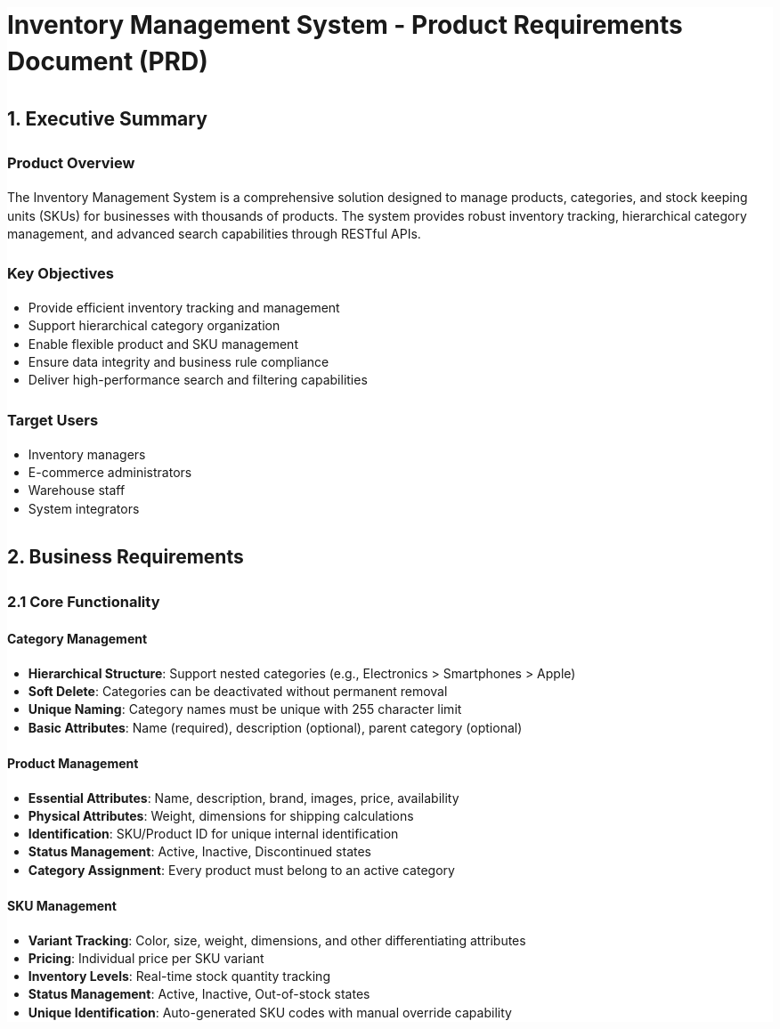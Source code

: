 # Inventory Management System - Product Requirements Document (PRD)

## 1. Executive Summary

### Product Overview
The Inventory Management System is a comprehensive solution designed to manage products, categories, and stock keeping units (SKUs) for businesses with thousands of products. The system provides robust inventory tracking, hierarchical category management, and advanced search capabilities through RESTful APIs.

### Key Objectives
- Provide efficient inventory tracking and management
- Support hierarchical category organization
- Enable flexible product and SKU management
- Ensure data integrity and business rule compliance
- Deliver high-performance search and filtering capabilities

### Target Users
- Inventory managers
- E-commerce administrators
- Warehouse staff
- System integrators

## 2. Business Requirements

### 2.1 Core Functionality

#### Category Management
- **Hierarchical Structure**: Support nested categories (e.g., Electronics > Smartphones > Apple)
- **Soft Delete**: Categories can be deactivated without permanent removal
- **Unique Naming**: Category names must be unique with 255 character limit
- **Basic Attributes**: Name (required), description (optional), parent category (optional)

#### Product Management
- **Essential Attributes**: Name, description, brand, images, price, availability
- **Physical Attributes**: Weight, dimensions for shipping calculations
- **Identification**: SKU/Product ID for unique internal identification
- **Status Management**: Active, Inactive, Discontinued states
- **Category Assignment**: Every product must belong to an active category

#### SKU Management
- **Variant Tracking**: Color, size, weight, dimensions, and other differentiating attributes
- **Pricing**: Individual price per SKU variant
- **Inventory Levels**: Real-time stock quantity tracking
- **Status Management**: Active, Inactive, Out-of-stock states
- **Unique Identification**: Auto-generated SKU codes with manual override capability
